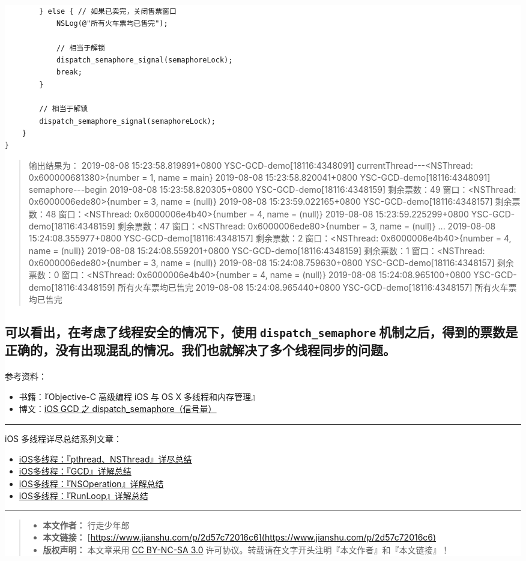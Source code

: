 ```objc
        } else { // 如果已卖完，关闭售票窗口
            NSLog(@"所有火车票均已售完");
            
            // 相当于解锁
            dispatch_semaphore_signal(semaphoreLock);
            break;
        }
        
        // 相当于解锁
        dispatch_semaphore_signal(semaphoreLock);
    }
}
```

> 输出结果为：
2019-08-08 15:23:58.819891+0800 YSC-GCD-demo[18116:4348091] currentThread---<NSThread: 0x600000681380>{number = 1, name = main}
2019-08-08 15:23:58.820041+0800 YSC-GCD-demo[18116:4348091] semaphore---begin
2019-08-08 15:23:58.820305+0800 YSC-GCD-demo[18116:4348159] 剩余票数：49 窗口：<NSThread: 0x6000006ede80>{number = 3, name = (null)}
2019-08-08 15:23:59.022165+0800 YSC-GCD-demo[18116:4348157] 剩余票数：48 窗口：<NSThread: 0x6000006e4b40>{number = 4, name = (null)}
2019-08-08 15:23:59.225299+0800 YSC-GCD-demo[18116:4348159] 剩余票数：47 窗口：<NSThread: 0x6000006ede80>{number = 3, name = (null)}
...
2019-08-08 15:24:08.355977+0800 YSC-GCD-demo[18116:4348157] 剩余票数：2 窗口：<NSThread: 0x6000006e4b40>{number = 4, name = (null)}
2019-08-08 15:24:08.559201+0800 YSC-GCD-demo[18116:4348159] 剩余票数：1 窗口：<NSThread: 0x6000006ede80>{number = 3, name = (null)}
2019-08-08 15:24:08.759630+0800 YSC-GCD-demo[18116:4348157] 剩余票数：0 窗口：<NSThread: 0x6000006e4b40>{number = 4, name = (null)}
2019-08-08 15:24:08.965100+0800 YSC-GCD-demo[18116:4348159] 所有火车票均已售完
2019-08-08 15:24:08.965440+0800 YSC-GCD-demo[18116:4348157] 所有火车票均已售完

可以看出，在考虑了线程安全的情况下，使用 `dispatch_semaphore`
 机制之后，得到的票数是正确的，没有出现混乱的情况。我们也就解决了多个线程同步的问题。
---

参考资料：
- 书籍：『Objective-C 高级编程 iOS 与 OS X 多线程和内存管理』
- 博文：[iOS GCD 之 dispatch_semaphore（信号量）](http://blog.csdn.net/liuyang11908/article/details/70757534)

***

iOS 多线程详尽总结系列文章：
- [iOS多线程：『pthread、NSThread』详尽总结](https://bujige.net/blog/iOS-Complete-learning-pthread-and-NSThread.html)
- [iOS多线程：『GCD』详解总结](https://bujige.net/blog/iOS-Complete-learning-GCD.html)
- [iOS多线程：『NSOperation』详解总结](https://bujige.net/blog/iOS-Complete-learning-NSOperation.html)
- [iOS多线程：『RunLoop』详解总结](https://bujige.net/blog/iOS-Complete-learning-RunLoop.html)

***

> *   **本文作者：** 行走少年郎
> *   **本文链接：** [https://www.jianshu.com/p/2d57c72016c6](https://www.jianshu.com/p/2d57c72016c6)
> *   **版权声明：** 本文章采用 [CC BY-NC-SA 3.0](https://creativecommons.org/licenses/by-nc-sa/3.0/) 许可协议。转载请在文字开头注明『本文作者』和『本文链接』！
